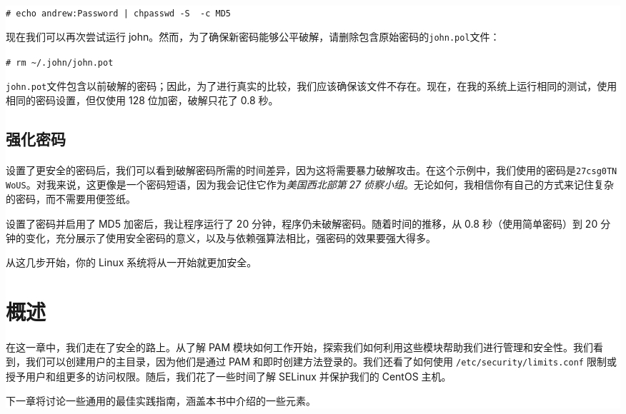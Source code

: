 ```
# echo andrew:Password | chpasswd -S  -c MD5

```

现在我们可以再次尝试运行 john。然而，为了确保新密码能够公平破解，请删除包含原始密码的`john.pol`文件：

```
# rm ~/.john/john.pot

```

`john.pot`文件包含以前破解的密码；因此，为了进行真实的比较，我们应该确保该文件不存在。现在，在我的系统上运行相同的测试，使用相同的密码设置，但仅使用 128 位加密，破解只花了 0.8 秒。

## 强化密码

设置了更安全的密码后，我们可以看到破解密码所需的时间差异，因为这将需要暴力破解攻击。在这个示例中，我们使用的密码是`27csg0TNWoUS`。对我来说，这更像是一个密码短语，因为我会记住它作为*美国西北部第 27 侦察小组*。无论如何，我相信你有自己的方式来记住复杂的密码，而不需要用便签纸。

设置了密码并启用了 MD5 加密后，我让程序运行了 20 分钟，程序仍未破解密码。随着时间的推移，从 0.8 秒（使用简单密码）到 20 分钟的变化，充分展示了使用安全密码的意义，以及与依赖强算法相比，强密码的效果要强大得多。

从这几步开始，你的 Linux 系统将从一开始就更加安全。

# 概述

在这一章中，我们走在了安全的路上。从了解 PAM 模块如何工作开始，探索我们如何利用这些模块帮助我们进行管理和安全性。我们看到，我们可以创建用户的主目录，因为他们是通过 PAM 和即时创建方法登录的。我们还看了如何使用 `/etc/security/limits.conf` 限制或授予用户和组更多的访问权限。随后，我们花了一些时间了解 SELinux 并保护我们的 CentOS 主机。

下一章将讨论一些通用的最佳实践指南，涵盖本书中介绍的一些元素。
